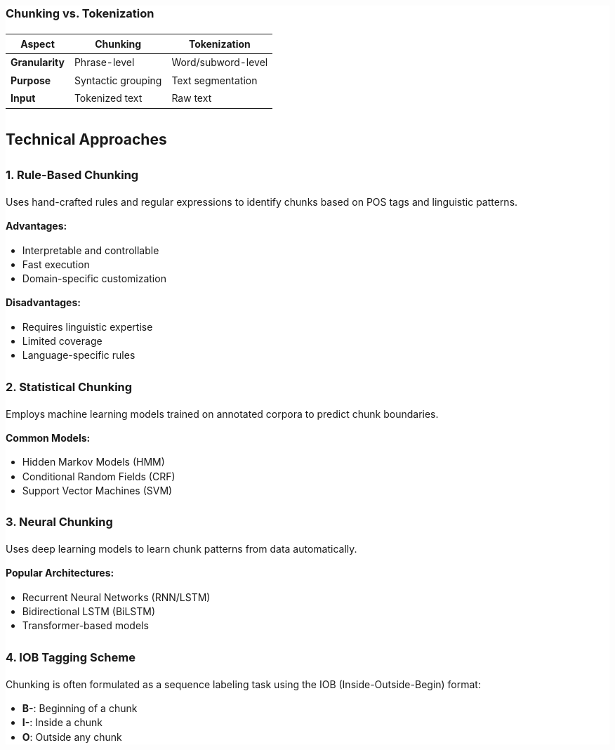 ### Chunking vs. Tokenization
| Aspect | Chunking | Tokenization |
|--------|----------|--------------|
| **Granularity** | Phrase-level | Word/subword-level |
| **Purpose** | Syntactic grouping | Text segmentation |
| **Input** | Tokenized text | Raw text |

## Technical Approaches

### 1. Rule-Based Chunking

Uses hand-crafted rules and regular expressions to identify chunks based on POS tags and linguistic patterns.

**Advantages:**
- Interpretable and controllable
- Fast execution
- Domain-specific customization

**Disadvantages:**
- Requires linguistic expertise
- Limited coverage
- Language-specific rules

### 2. Statistical Chunking

Employs machine learning models trained on annotated corpora to predict chunk boundaries.

**Common Models:**
- Hidden Markov Models (HMM)
- Conditional Random Fields (CRF)
- Support Vector Machines (SVM)

### 3. Neural Chunking

Uses deep learning models to learn chunk patterns from data automatically.

**Popular Architectures:**
- Recurrent Neural Networks (RNN/LSTM)
- Bidirectional LSTM (BiLSTM)
- Transformer-based models

### 4. IOB Tagging Scheme

Chunking is often formulated as a sequence labeling task using the IOB (Inside-Outside-Begin) format:

- **B-**: Beginning of a chunk
- **I-**: Inside a chunk
- **O**: Outside any chunk
